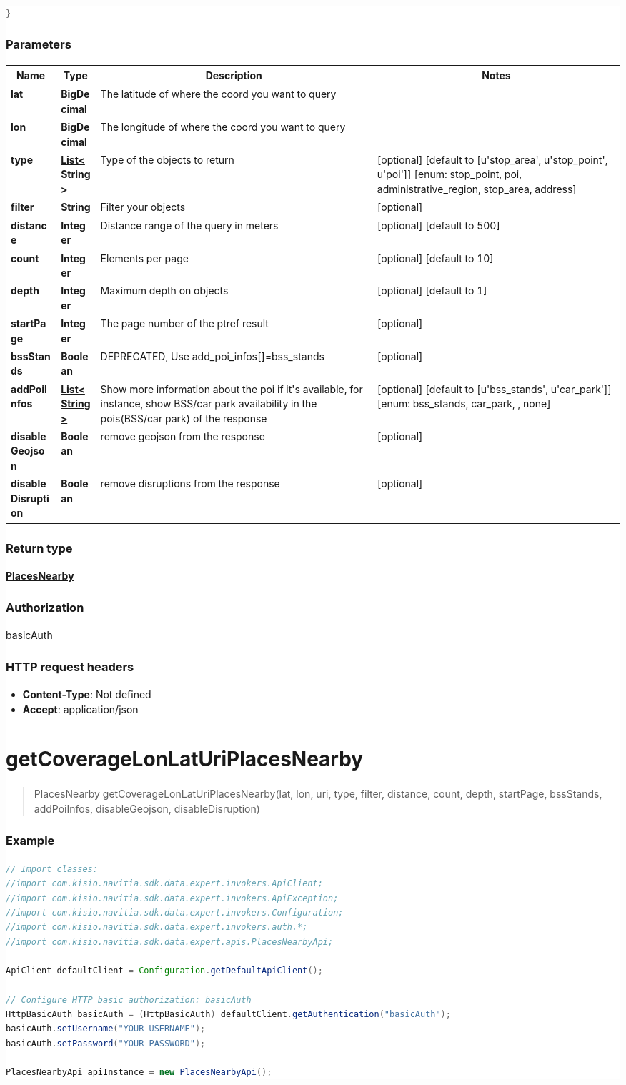 ```java
}
```

### Parameters

Name | Type | Description  | Notes
------------- | ------------- | ------------- | -------------
 **lat** | **BigDecimal**|  The latitude of where the coord you want to query |
 **lon** | **BigDecimal**|  The longitude of where the coord you want to query |
 **type** | [**List&lt;String&gt;**](String.md)| Type of the objects to return | [optional] [default to [u&#39;stop_area&#39;, u&#39;stop_point&#39;, u&#39;poi&#39;]] [enum: stop_point, poi, administrative_region, stop_area, address]
 **filter** | **String**| Filter your objects | [optional]
 **distance** | **Integer**| Distance range of the query in meters | [optional] [default to 500]
 **count** | **Integer**| Elements per page | [optional] [default to 10]
 **depth** | **Integer**| Maximum depth on objects | [optional] [default to 1]
 **startPage** | **Integer**| The page number of the ptref result | [optional]
 **bssStands** | **Boolean**| DEPRECATED, Use add_poi_infos[]&#x3D;bss_stands | [optional]
 **addPoiInfos** | [**List&lt;String&gt;**](String.md)| Show more information about the poi if it&#39;s available, for instance, show BSS/car park availability in the pois(BSS/car park) of the response | [optional] [default to [u&#39;bss_stands&#39;, u&#39;car_park&#39;]] [enum: bss_stands, car_park, , none]
 **disableGeojson** | **Boolean**| remove geojson from the response | [optional]
 **disableDisruption** | **Boolean**| remove disruptions from the response | [optional]

### Return type

[**PlacesNearby**](PlacesNearby.md)

### Authorization

[basicAuth](../README.md#basicAuth)

### HTTP request headers

 - **Content-Type**: Not defined
 - **Accept**: application/json

<a name="getCoverageLonLatUriPlacesNearby"></a>
# **getCoverageLonLatUriPlacesNearby**
> PlacesNearby getCoverageLonLatUriPlacesNearby(lat, lon, uri, type, filter, distance, count, depth, startPage, bssStands, addPoiInfos, disableGeojson, disableDisruption)



### Example
```java
// Import classes:
//import com.kisio.navitia.sdk.data.expert.invokers.ApiClient;
//import com.kisio.navitia.sdk.data.expert.invokers.ApiException;
//import com.kisio.navitia.sdk.data.expert.invokers.Configuration;
//import com.kisio.navitia.sdk.data.expert.invokers.auth.*;
//import com.kisio.navitia.sdk.data.expert.apis.PlacesNearbyApi;

ApiClient defaultClient = Configuration.getDefaultApiClient();

// Configure HTTP basic authorization: basicAuth
HttpBasicAuth basicAuth = (HttpBasicAuth) defaultClient.getAuthentication("basicAuth");
basicAuth.setUsername("YOUR USERNAME");
basicAuth.setPassword("YOUR PASSWORD");

PlacesNearbyApi apiInstance = new PlacesNearbyApi();
```